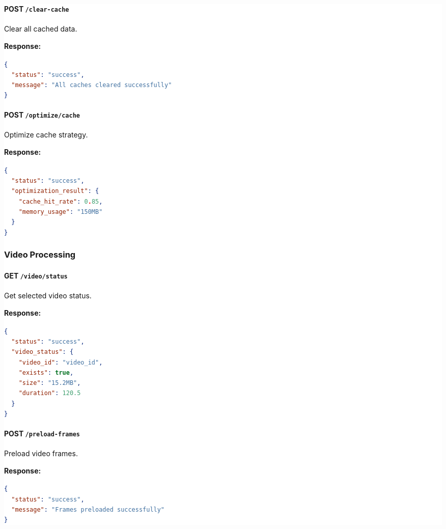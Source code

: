 #### POST `/clear-cache`
Clear all cached data.

**Response:**
```json
{
  "status": "success",
  "message": "All caches cleared successfully"
}
```

#### POST `/optimize/cache`
Optimize cache strategy.

**Response:**
```json
{
  "status": "success",
  "optimization_result": {
    "cache_hit_rate": 0.85,
    "memory_usage": "150MB"
  }
}
```

### Video Processing

#### GET `/video/status`
Get selected video status.

**Response:**
```json
{
  "status": "success",
  "video_status": {
    "video_id": "video_id",
    "exists": true,
    "size": "15.2MB",
    "duration": 120.5
  }
}
```

#### POST `/preload-frames`
Preload video frames.

**Response:**
```json
{
  "status": "success",
  "message": "Frames preloaded successfully"
}
```
